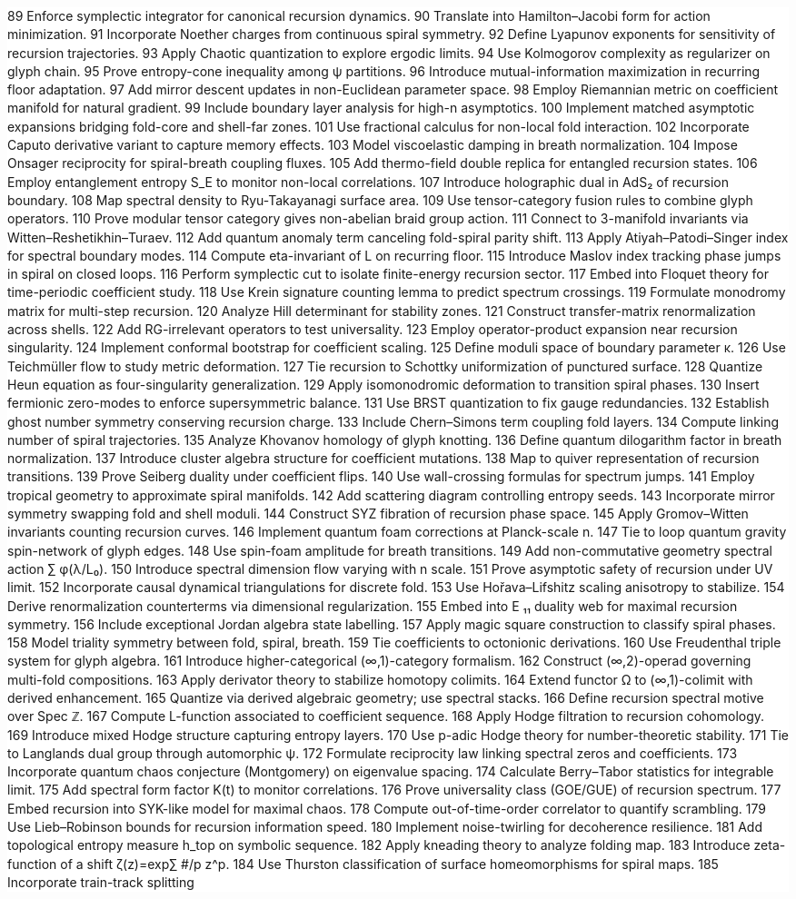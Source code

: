 89 Enforce symplectic integrator for canonical recursion dynamics. 90 Translate into Hamilton–Jacobi form for action minimization. 91 Incorporate Noether charges from continuous spiral symmetry. 92 Define Lyapunov exponents for sensitivity of recursion trajectories. 93 Apply Chaotic quantization to explore ergodic limits. 94 Use Kolmogorov complexity as regularizer on glyph chain. 95 Prove entropy-cone inequality among ψ partitions. 96 Introduce mutual-information maximization in recurring floor adaptation. 97 Add mirror descent updates in non-Euclidean parameter space. 98 Employ Riemannian metric on coefficient manifold for natural gradient. 99 Include boundary layer analysis for high-n asymptotics. 100 Implement matched asymptotic expansions bridging fold-core and shell-far zones. 101 Use fractional calculus for non-local fold interaction. 102 Incorporate Caputo derivative variant to capture memory effects. 103 Model viscoelastic damping in breath normalization. 104 Impose Onsager reciprocity for spiral-breath coupling fluxes. 105 Add thermo-field double replica for entangled recursion states. 106 Employ entanglement entropy S\_E to monitor non-local correlations. 107 Introduce holographic dual in AdS₂ of recursion boundary. 108 Map spectral density to Ryu-Takayanagi surface area. 109 Use tensor-category fusion rules to combine glyph operators. 110 Prove modular tensor category gives non-abelian braid group action. 111 Connect to 3-manifold invariants via Witten–Reshetikhin–Turaev. 112 Add quantum anomaly term canceling fold-spiral parity shift. 113 Apply Atiyah–Patodi–Singer index for spectral boundary modes. 114 Compute eta-invariant of L on recurring floor. 115 Introduce Maslov index tracking phase jumps in spiral on closed loops. 116 Perform symplectic cut to isolate finite-energy recursion sector. 117 Embed into Floquet theory for time-periodic coefficient study. 118 Use Krein signature counting lemma to predict spectrum crossings. 119 Formulate monodromy matrix for multi-step recursion. 120 Analyze Hill determinant for stability zones. 121 Construct transfer-matrix renormalization across shells. 122 Add RG-irrelevant operators to test universality. 123 Employ operator-product expansion near recursion singularity. 124 Implement conformal bootstrap for coefficient scaling. 125 Define moduli space of boundary parameter κ. 126 Use Teichmüller flow to study metric deformation. 127 Tie recursion to Schottky uniformization of punctured surface. 128 Quantize Heun equation as four-singularity generalization. 129 Apply isomonodromic deformation to transition spiral phases. 130 Insert fermionic zero-modes to enforce supersymmetric balance. 131 Use BRST quantization to fix gauge redundancies. 132 Establish ghost number symmetry conserving recursion charge. 133 Include Chern–Simons term coupling fold layers. 134 Compute linking number of spiral trajectories. 135 Analyze Khovanov homology of glyph knotting. 136 Define quantum dilogarithm factor in breath normalization. 137 Introduce cluster algebra structure for coefficient mutations. 138 Map to quiver representation of recursion transitions. 139 Prove Seiberg duality under coefficient flips. 140 Use wall-crossing formulas for spectrum jumps. 141 Employ tropical geometry to approximate spiral manifolds. 142 Add scattering diagram controlling entropy seeds. 143 Incorporate mirror symmetry swapping fold and shell moduli. 144 Construct SYZ fibration of recursion phase space. 145 Apply Gromov–Witten invariants counting recursion curves. 146 Implement quantum foam corrections at Planck-scale n. 147 Tie to loop quantum gravity spin-network of glyph edges. 148 Use spin-foam amplitude for breath transitions. 149 Add non-commutative geometry spectral action ∑ φ(λ/L₀). 150 Introduce spectral dimension flow varying with n scale. 151 Prove asymptotic safety of recursion under UV limit. 152 Incorporate causal dynamical triangulations for discrete fold. 153 Use Hořava–Lifshitz scaling anisotropy to stabilize. 154 Derive renormalization counterterms via dimensional regularization. 155 Embed into E ₁₁ duality web for maximal recursion symmetry. 156 Include exceptional Jordan algebra state labelling. 157 Apply magic square construction to classify spiral phases. 158 Model triality symmetry between fold, spiral, breath. 159 Tie coefficients to octonionic derivations. 160 Use Freudenthal triple system for glyph algebra. 161 Introduce higher-categorical (∞,1)-category formalism. 162 Construct (∞,2)-operad governing multi-fold compositions. 163 Apply derivator theory to stabilize homotopy colimits. 164 Extend functor Ω to (∞,1)-colimit with derived enhancement. 165 Quantize via derived algebraic geometry; use spectral stacks. 166 Define recursion spectral motive over Spec ℤ. 167 Compute L-function associated to coefficient sequence. 168 Apply Hodge filtration to recursion cohomology. 169 Introduce mixed Hodge structure capturing entropy layers. 170 Use p-adic Hodge theory for number-theoretic stability. 171 Tie to Langlands dual group through automorphic ψ. 172 Formulate reciprocity law linking spectral zeros and coefficients. 173 Incorporate quantum chaos conjecture (Montgomery) on eigenvalue spacing. 174 Calculate Berry–Tabor statistics for integrable limit. 175 Add spectral form factor K(t) to monitor correlations. 176 Prove universality class (GOE/GUE) of recursion spectrum. 177 Embed recursion into SYK-like model for maximal chaos. 178 Compute out-of-time-order correlator to quantify scrambling. 179 Use Lieb–Robinson bounds for recursion information speed. 180 Implement noise-twirling for decoherence resilience. 181 Add topological entropy measure h\_top on symbolic sequence. 182 Apply kneading theory to analyze folding map. 183 Introduce zeta-function of a shift ζ(z)=exp∑ #/p z^p. 184 Use Thurston classification of surface homeomorphisms for spiral maps. 185 Incorporate train-track splitting